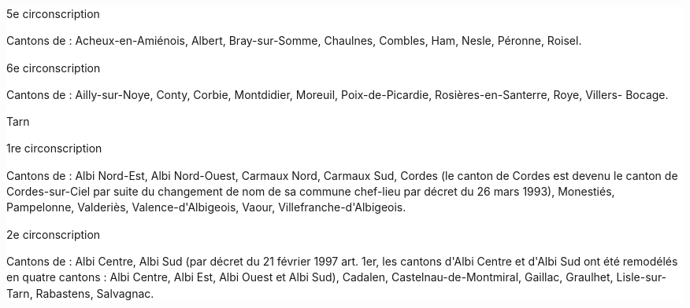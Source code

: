 5e circonscription

</td>
      <td width="388">

Cantons de : Acheux-en-Amiénois, Albert, Bray-sur-Somme, Chaulnes, Combles, Ham, Nesle, Péronne, Roisel.

</td>
    </tr>
    <tr>
      <td width="217">

6e circonscription

</td>
      <td width="388">

Cantons de : Ailly-sur-Noye, Conty, Corbie, Montdidier, Moreuil, Poix-de-Picardie, Rosières-en-Santerre, Roye, Villers-
Bocage.

</td>
    </tr>
    <tr>
      <td width="605" colspan="2">

Tarn

</td>
    </tr>
    <tr>
      <td width="217">

1re circonscription

</td>
      <td width="388">

Cantons de : Albi Nord-Est, Albi Nord-Ouest, Carmaux Nord, Carmaux Sud, Cordes (le canton de Cordes est devenu le canton de
Cordes-sur-Ciel par suite du changement de nom de sa commune chef-lieu par décret du 26 mars 1993), Monestiés, Pampelonne,
Valderiès, Valence-d'Albigeois, Vaour, Villefranche-d'Albigeois.

</td>
    </tr>
    <tr>
      <td width="217">

2e circonscription

</td>
      <td width="388">

Cantons de : Albi Centre, Albi Sud (par décret du 21 février 1997 art. 1er, les cantons d'Albi Centre et d'Albi Sud ont été
remodélés en quatre cantons : Albi Centre, Albi Est, Albi Ouest et Albi Sud), Cadalen, Castelnau-de-Montmiral, Gaillac,
Graulhet, Lisle-sur-Tarn, Rabastens, Salvagnac.
